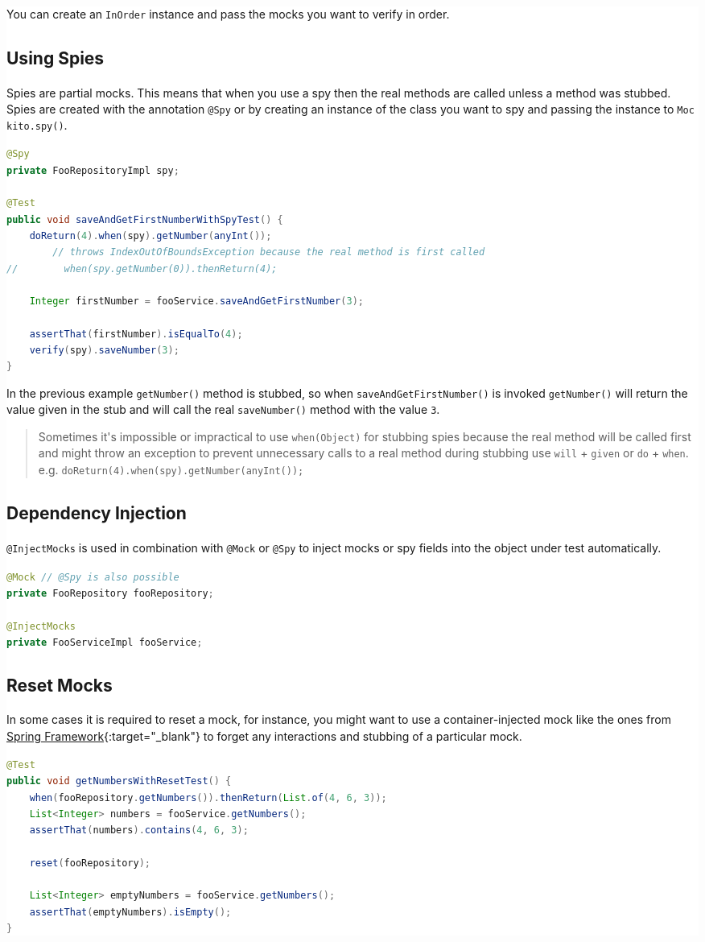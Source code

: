 You can create an `InOrder` instance and pass the mocks you want to verify in order.

## Using Spies

Spies are partial mocks. This means that when you use a spy then the real methods are called unless a method was stubbed. Spies are created with the annotation `@Spy` or by creating an instance of the class you want to spy and passing the instance to `Mockito.spy()`.

```java
@Spy
private FooRepositoryImpl spy;

@Test
public void saveAndGetFirstNumberWithSpyTest() {
    doReturn(4).when(spy).getNumber(anyInt());
        // throws IndexOutOfBoundsException because the real method is first called
//        when(spy.getNumber(0)).thenReturn(4);

    Integer firstNumber = fooService.saveAndGetFirstNumber(3);

    assertThat(firstNumber).isEqualTo(4);
    verify(spy).saveNumber(3);
}
```

In the previous example `getNumber()` method is stubbed, so when `saveAndGetFirstNumber()` is invoked `getNumber()` will return the value given in the stub and will call the real `saveNumber()` method with the value `3`.

> Sometimes it's impossible or impractical to use `when(Object)` for stubbing spies because the real method will be called first and might throw an exception to prevent unnecessary calls to a real method during stubbing use `will` + `given` or `do` + `when`. e.g. `doReturn(4).when(spy).getNumber(anyInt());`

## Dependency Injection

`@InjectMocks` is used in combination with `@Mock` or `@Spy` to inject mocks or spy fields into the object under test automatically.

```java
@Mock // @Spy is also possible
private FooRepository fooRepository;

@InjectMocks
private FooServiceImpl fooService;
```

## Reset Mocks

In some cases it is required to reset a mock, for instance, you might want to use a container-injected mock like the ones from [Spring Framework](http://sergiomartinrubio.com/articles/spring-bean-lifecycle-fundamentals){:target="_blank"} to forget any interactions and stubbing of a particular mock.

```java
@Test
public void getNumbersWithResetTest() {
    when(fooRepository.getNumbers()).thenReturn(List.of(4, 6, 3));
    List<Integer> numbers = fooService.getNumbers();
    assertThat(numbers).contains(4, 6, 3);

    reset(fooRepository);

    List<Integer> emptyNumbers = fooService.getNumbers();
    assertThat(emptyNumbers).isEmpty();
}
```
